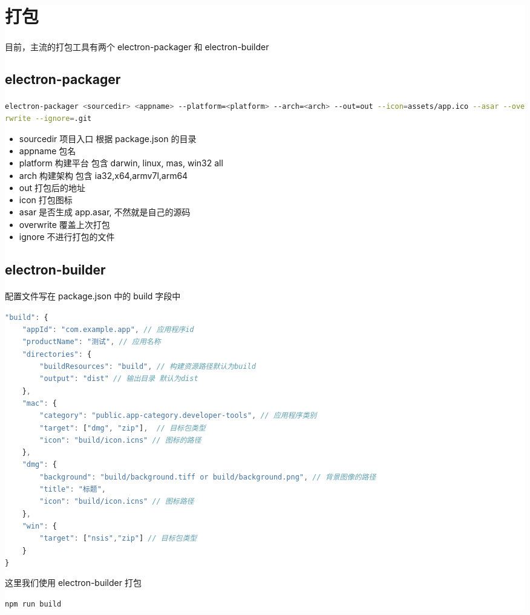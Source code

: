 # 打包

目前，主流的打包工具有两个 electron-packager 和 electron-builder

## electron-packager

```bash
electron-packager <sourcedir> <appname> --platform=<platform> --arch=<arch> --out=out --icon=assets/app.ico --asar --overwrite --ignore=.git
```

- sourcedir 项目入口 根据 package.json 的目录
- appname 包名
- platform 构建平台 包含 darwin, linux, mas, win32 all
- arch 构建架构 包含 ia32,x64,armv7l,arm64
- out 打包后的地址
- icon 打包图标
- asar 是否生成 app.asar, 不然就是自己的源码
- overwrite 覆盖上次打包
- ignore 不进行打包的文件

## electron-builder

配置文件写在 package.json 中的 build 字段中

```js
"build": {
    "appId": "com.example.app", // 应用程序id
    "productName": "测试", // 应用名称
    "directories": {
        "buildResources": "build", // 构建资源路径默认为build
        "output": "dist" // 输出目录 默认为dist
    },
    "mac": {
        "category": "public.app-category.developer-tools", // 应用程序类别
        "target": ["dmg", "zip"],  // 目标包类型
        "icon": "build/icon.icns" // 图标的路径
    },
    "dmg": {
        "background": "build/background.tiff or build/background.png", // 背景图像的路径
        "title": "标题",
        "icon": "build/icon.icns" // 图标路径
    },
    "win": {
        "target": ["nsis","zip"] // 目标包类型
    }
}
```

这里我们使用 electron-builder 打包

```dash
npm run build
```
